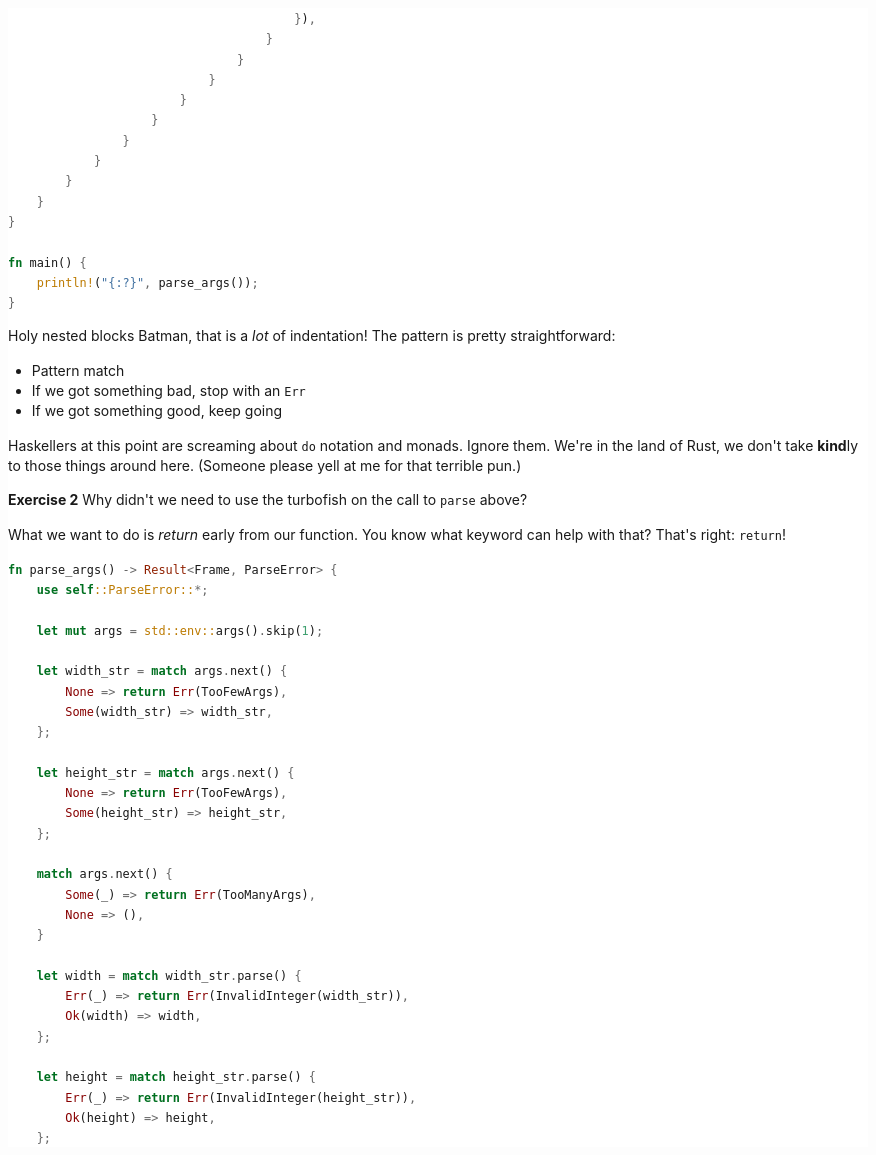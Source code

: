 ```rust
                                        }),
                                    }
                                }
                            }
                        }
                    }
                }
            }
        }
    }
}

fn main() {
    println!("{:?}", parse_args());
}
```

Holy nested blocks Batman, that is a _lot_ of indentation! The pattern
is pretty straightforward:

* Pattern match
* If we got something bad, stop with an `Err`
* If we got something good, keep going

Haskellers at this point are screaming about `do` notation and
monads. Ignore them. We're in the land of Rust, we don't take
**kind**ly to those things around here. (Someone please yell at me for
that terrible pun.)

__Exercise 2__ Why didn't we need to use the turbofish on the call to
`parse` above?

What we want to do is _return_ early from our function. You know what
keyword can help with that? That's right: `return`!

```rust
fn parse_args() -> Result<Frame, ParseError> {
    use self::ParseError::*;

    let mut args = std::env::args().skip(1);

    let width_str = match args.next() {
        None => return Err(TooFewArgs),
        Some(width_str) => width_str,
    };

    let height_str = match args.next() {
        None => return Err(TooFewArgs),
        Some(height_str) => height_str,
    };

    match args.next() {
        Some(_) => return Err(TooManyArgs),
        None => (),
    }

    let width = match width_str.parse() {
        Err(_) => return Err(InvalidInteger(width_str)),
        Ok(width) => width,
    };

    let height = match height_str.parse() {
        Err(_) => return Err(InvalidInteger(height_str)),
        Ok(height) => height,
    };

```